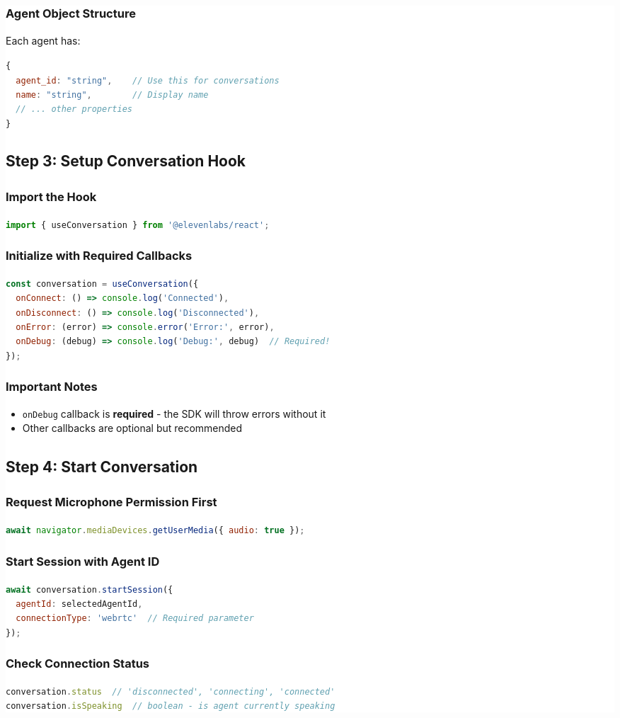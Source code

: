 ### Agent Object Structure
Each agent has:
```javascript
{
  agent_id: "string",    // Use this for conversations
  name: "string",        // Display name
  // ... other properties
}
```

## Step 3: Setup Conversation Hook

### Import the Hook
```javascript
import { useConversation } from '@elevenlabs/react';
```

### Initialize with Required Callbacks
```javascript
const conversation = useConversation({
  onConnect: () => console.log('Connected'),
  onDisconnect: () => console.log('Disconnected'),
  onError: (error) => console.error('Error:', error),
  onDebug: (debug) => console.log('Debug:', debug)  // Required!
});
```

### Important Notes
- `onDebug` callback is **required** - the SDK will throw errors without it
- Other callbacks are optional but recommended

## Step 4: Start Conversation

### Request Microphone Permission First
```javascript
await navigator.mediaDevices.getUserMedia({ audio: true });
```

### Start Session with Agent ID
```javascript
await conversation.startSession({
  agentId: selectedAgentId,
  connectionType: 'webrtc'  // Required parameter
});
```

### Check Connection Status
```javascript
conversation.status  // 'disconnected', 'connecting', 'connected'
conversation.isSpeaking  // boolean - is agent currently speaking
```
